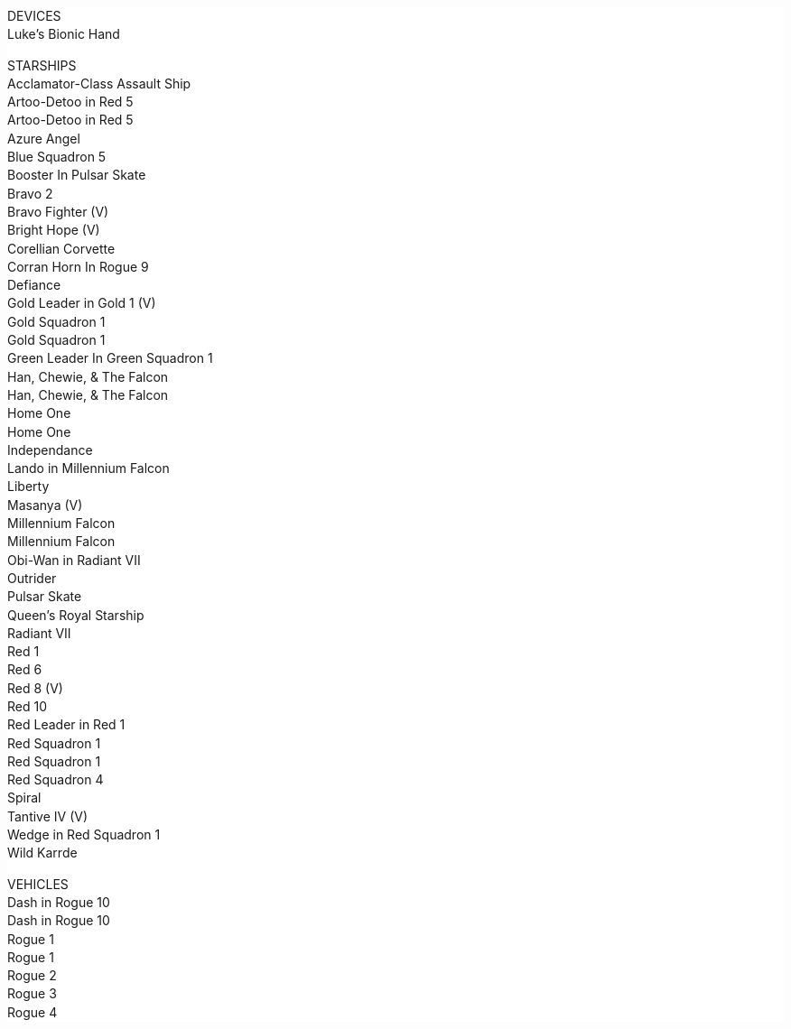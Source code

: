 DEVICES  
Luke’s Bionic Hand

STARSHIPS  
Acclamator-Class Assault Ship  
Artoo-Detoo in Red 5  
Artoo-Detoo in Red 5  
Azure Angel  
Blue Squadron 5  
Booster In Pulsar Skate  
Bravo 2  
Bravo Fighter (V)  
Bright Hope (V)  
Corellian Corvette  
Corran Horn In Rogue 9  
Defiance  
Gold Leader in Gold 1 (V)  
Gold Squadron 1  
Gold Squadron 1  
Green Leader In Green Squadron 1  
Han, Chewie, & The Falcon  
Han, Chewie, & The Falcon  
Home One  
Home One  
Independance  
Lando in Millennium Falcon  
Liberty  
Masanya (V)  
Millennium Falcon  
Millennium Falcon  
Obi-Wan in Radiant VII  
Outrider  
Pulsar Skate  
Queen’s Royal Starship  
Radiant VII  
Red 1  
Red 6  
Red 8 (V)  
Red 10  
Red Leader in Red 1  
Red Squadron 1  
Red Squadron 1  
Red Squadron 4  
Spiral  
Tantive IV (V)  
Wedge in Red Squadron 1  
Wild Karrde

VEHICLES  
Dash in Rogue 10  
Dash in Rogue 10  
Rogue 1  
Rogue 1  
Rogue 2  
Rogue 3  
Rogue 4
